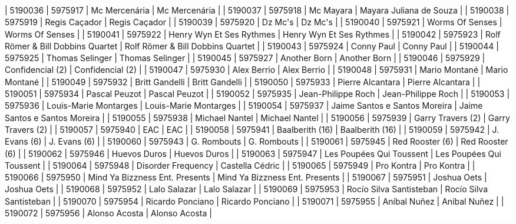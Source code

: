 | 5190036 | 5975917 | Mc Mercenária | Mc Mercenária |
| 5190037 | 5975918 | Mc Mayara | Mayara Juliana de Souza |
| 5190038 | 5975919 | Regis Caçador | Regis Caçador |
| 5190039 | 5975920 | Dz Mc's | Dz Mc's |
| 5190040 | 5975921 | Worms Of Senses | Worms Of Senses |
| 5190041 | 5975922 | Henry Wyn Et Ses Rythmes | Henry Wyn Et Ses Rythmes |
| 5190042 | 5975923 | Rolf Römer & Bill Dobbins Quartet | Rolf Römer & Bill Dobbins Quartet |
| 5190043 | 5975924 | Conny Paul | Conny Paul |
| 5190044 | 5975925 | Thomas Selinger | Thomas Selinger |
| 5190045 | 5975927 | Another Born | Another Born |
| 5190046 | 5975929 | Confidencial (2) | Confidencial (2) |
| 5190047 | 5975930 | Alex Berrio | Alex Berrio |
| 5190048 | 5975931 | Mario Montané | Mario Montané |
| 5190049 | 5975932 | Britt Gandelli | Britt Gandelli |
| 5190050 | 5975933 | Pierre Alcantara | Pierre Alcantara |
| 5190051 | 5975934 | Pascal Peuzot | Pascal Peuzot |
| 5190052 | 5975935 | Jean-Philippe Roch | Jean-Philippe Roch |
| 5190053 | 5975936 | Louis-Marie Montarges | Louis-Marie Montarges |
| 5190054 | 5975937 | Jaime Santos e Santos Moreira | Jaime Santos e Santos Moreira |
| 5190055 | 5975938 | Michael Nantel | Michael Nantel |
| 5190056 | 5975939 | Garry Travers (2) | Garry Travers (2) |
| 5190057 | 5975940 | EAC | EAC |
| 5190058 | 5975941 | Baalberith (16) | Baalberith (16) |
| 5190059 | 5975942 | J. Evans (6) | J. Evans (6) |
| 5190060 | 5975943 | G. Rombouts | G. Rombouts |
| 5190061 | 5975945 | Red Rooster (6) | Red Rooster (6) |
| 5190062 | 5975946 | Huevos Duros | Huevos Duros |
| 5190063 | 5975947 | Les Poupées Qui Toussent | Les Poupées Qui Toussent |
| 5190064 | 5975948 | Disorder Frequency | Castella Cédric |
| 5190065 | 5975949 | Pro Kontra | Pro Kontra |
| 5190066 | 5975950 | Mind Ya Bizzness Ent. Presents | Mind Ya Bizzness Ent. Presents |
| 5190067 | 5975951 | Joshua Oets | Joshua Oets |
| 5190068 | 5975952 | Lalo Salazar | Lalo Salazar |
| 5190069 | 5975953 | Rocío Silva Santisteban | Rocío Silva Santisteban |
| 5190070 | 5975954 | Ricardo Ponciano | Ricardo Ponciano |
| 5190071 | 5975955 | Aníbal Nuñez | Aníbal Nuñez |
| 5190072 | 5975956 | Alonso Acosta | Alonso Acosta |